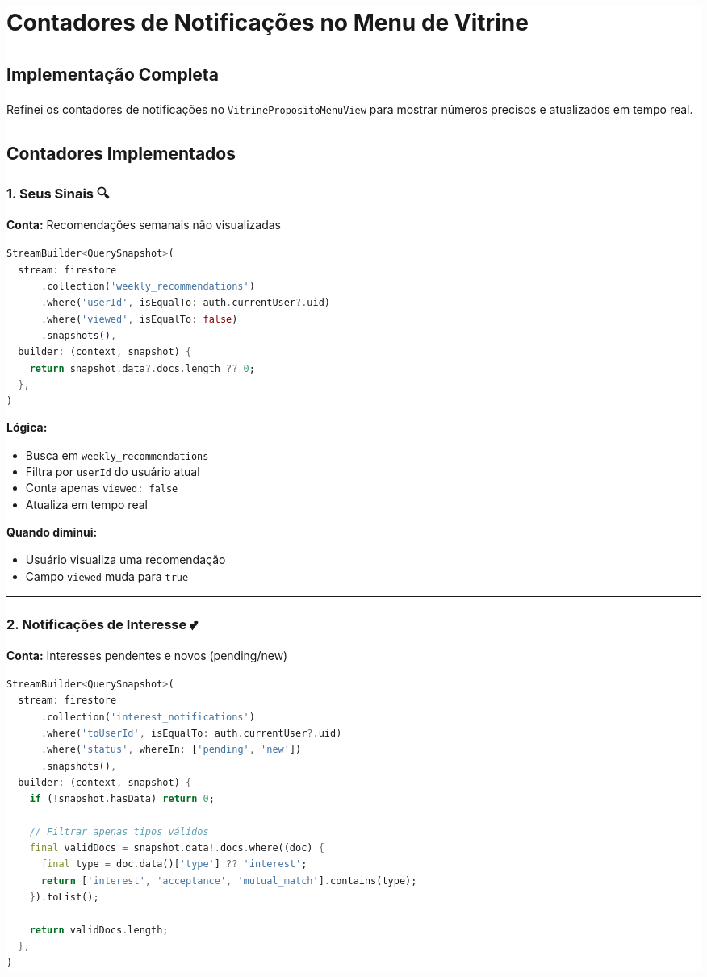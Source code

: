 # Contadores de Notificações no Menu de Vitrine

## Implementação Completa

Refinei os contadores de notificações no `VitrinePropositoMenuView` para mostrar números precisos e atualizados em tempo real.

## Contadores Implementados

### 1. **Seus Sinais** 🔍
**Conta:** Recomendações semanais não visualizadas

```dart
StreamBuilder<QuerySnapshot>(
  stream: firestore
      .collection('weekly_recommendations')
      .where('userId', isEqualTo: auth.currentUser?.uid)
      .where('viewed', isEqualTo: false)
      .snapshots(),
  builder: (context, snapshot) {
    return snapshot.data?.docs.length ?? 0;
  },
)
```

**Lógica:**
- Busca em `weekly_recommendations`
- Filtra por `userId` do usuário atual
- Conta apenas `viewed: false`
- Atualiza em tempo real

**Quando diminui:**
- Usuário visualiza uma recomendação
- Campo `viewed` muda para `true`

---

### 2. **Notificações de Interesse** 💕
**Conta:** Interesses pendentes e novos (pending/new)

```dart
StreamBuilder<QuerySnapshot>(
  stream: firestore
      .collection('interest_notifications')
      .where('toUserId', isEqualTo: auth.currentUser?.uid)
      .where('status', whereIn: ['pending', 'new'])
      .snapshots(),
  builder: (context, snapshot) {
    if (!snapshot.hasData) return 0;
    
    // Filtrar apenas tipos válidos
    final validDocs = snapshot.data!.docs.where((doc) {
      final type = doc.data()['type'] ?? 'interest';
      return ['interest', 'acceptance', 'mutual_match'].contains(type);
    }).toList();
    
    return validDocs.length;
  },
)
```

